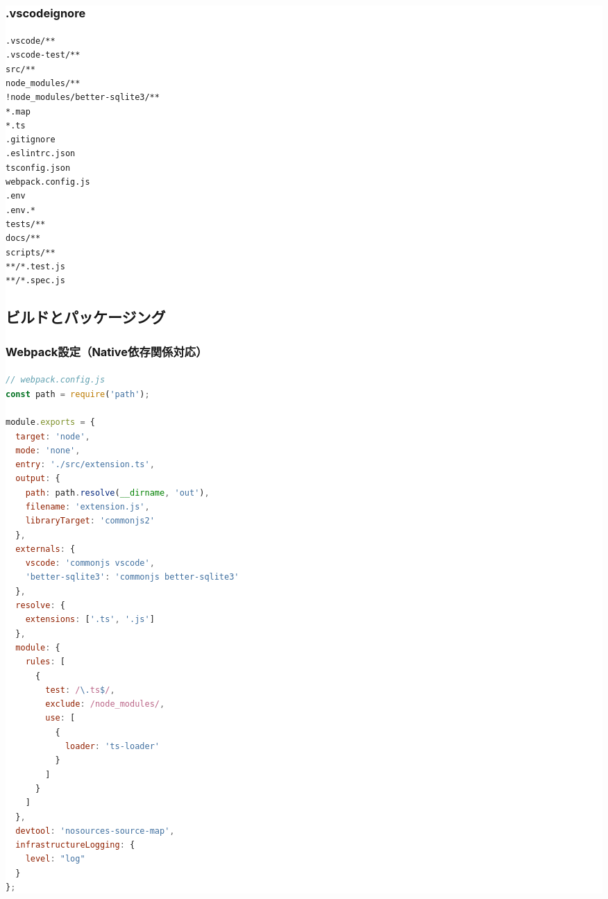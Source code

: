 ### .vscodeignore
```
.vscode/**
.vscode-test/**
src/**
node_modules/**
!node_modules/better-sqlite3/**
*.map
*.ts
.gitignore
.eslintrc.json
tsconfig.json
webpack.config.js
.env
.env.*
tests/**
docs/**
scripts/**
**/*.test.js
**/*.spec.js
```

## ビルドとパッケージング

### Webpack設定（Native依存関係対応）
```javascript
// webpack.config.js
const path = require('path');

module.exports = {
  target: 'node',
  mode: 'none',
  entry: './src/extension.ts',
  output: {
    path: path.resolve(__dirname, 'out'),
    filename: 'extension.js',
    libraryTarget: 'commonjs2'
  },
  externals: {
    vscode: 'commonjs vscode',
    'better-sqlite3': 'commonjs better-sqlite3'
  },
  resolve: {
    extensions: ['.ts', '.js']
  },
  module: {
    rules: [
      {
        test: /\.ts$/,
        exclude: /node_modules/,
        use: [
          {
            loader: 'ts-loader'
          }
        ]
      }
    ]
  },
  devtool: 'nosources-source-map',
  infrastructureLogging: {
    level: "log"
  }
};
```